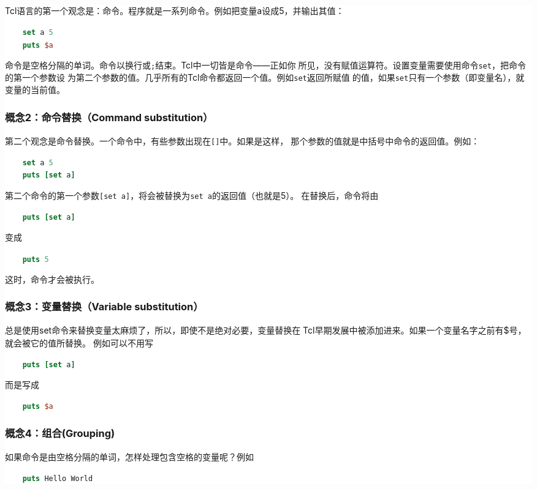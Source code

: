 
Tcl语言的第一个观念是：命令。程序就是一系列命令。例如把变量a设成5，并输出其值：

``` tcl
	set a 5
	puts $a
```

命令是空格分隔的单词。命令以换行或`;`结束。Tcl中一切皆是命令——正如你
所见，没有赋值运算符。设置变量需要使用命令`set`，把命令的第一个参数设
为第二个参数的值。几乎所有的Tcl命令都返回一个值。例如`set`返回所赋值
的值，如果`set`只有一个参数（即变量名），就变量的当前值。

### 概念2：命令替换（Command substitution）

第二个观念是命令替换。一个命令中，有些参数出现在`[]`中。如果是这样，
那个参数的值就是中括号中命令的返回值。例如：

``` tcl
	set a 5
	puts [set a]
```

第二个命令的第一个参数`[set a]`，将会被替换为`set a`的返回值（也就是5）。
在替换后，命令将由

``` tcl
	puts [set a]
```

变成

``` tcl
	puts 5
```

这时，命令才会被执行。

### 概念3：变量替换（Variable substitution）

总是使用set命令来替换变量太麻烦了，所以，即使不是绝对必要，变量替换在
Tcl早期发展中被添加进来。如果一个变量名字之前有$号，就会被它的值所替换。
例如可以不用写

``` tcl
	puts [set a]
```

而是写成

``` tcl
	puts $a
```

### 概念4：组合(Grouping)

如果命令是由空格分隔的单词，怎样处理包含空格的变量呢？例如

``` tcl
    puts Hello World
```

